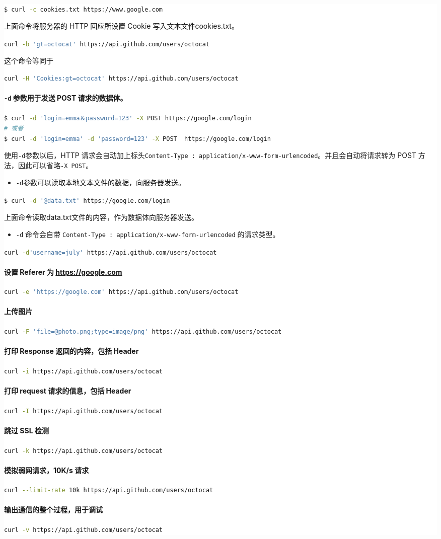 ```bash
$ curl -c cookies.txt https://www.google.com
```
上面命令将服务器的 HTTP 回应所设置 Cookie 写入文本文件cookies.txt。
```bash
curl -b 'gt=octocat' https://api.github.com/users/octocat
```
这个命令等同于
```bash
curl -H 'Cookies:gt=octocat' https://api.github.com/users/octocat
```
<a name="54rpY"></a>
#### `-d` 参数用于发送 POST 请求的数据体。
```bash
$ curl -d 'login=emma＆password=123' -X POST https://google.com/login
# 或者
$ curl -d 'login=emma' -d 'password=123' -X POST  https://google.com/login
```
使用`-d`参数以后，HTTP 请求会自动加上标头`Content-Type : application/x-www-form-urlencoded`。并且会自动将请求转为 POST 方法，因此可以省略`-X POST`。

- `-d`参数可以读取本地文本文件的数据，向服务器发送。
```bash
$ curl -d '@data.txt' https://google.com/login
```
上面命令读取data.txt文件的内容，作为数据体向服务器发送。

- `-d` 命令会自带 `Content-Type : application/x-www-form-urlencoded` 的请求类型。
```bash
curl -d'username=july' https://api.github.com/users/octocat
```
<a name="owF3k"></a>
#### 设置 Referer 为 https://google.com
```bash
curl -e 'https://google.com' https://api.github.com/users/octocat
```
<a name="yKzGo"></a>
#### 上传图片
```bash
curl -F 'file=@photo.png;type=image/png' https://api.github.com/users/octocat
```
<a name="ANBau"></a>
#### 打印 Response 返回的内容，包括 Header
```bash
curl -i https://api.github.com/users/octocat
```
<a name="DN9Nl"></a>
#### 打印 request 请求的信息，包括 Header
```bash
curl -I https://api.github.com/users/octocat
```
<a name="dlzep"></a>
#### 跳过 SSL 检测
```bash
curl -k https://api.github.com/users/octocat
```
<a name="EEknl"></a>
#### 模拟弱网请求，10K/s 请求
```bash
curl --limit-rate 10k https://api.github.com/users/octocat
```
<a name="UljFs"></a>
#### 输出通信的整个过程，用于调试
```bash
curl -v https://api.github.com/users/octocat
```